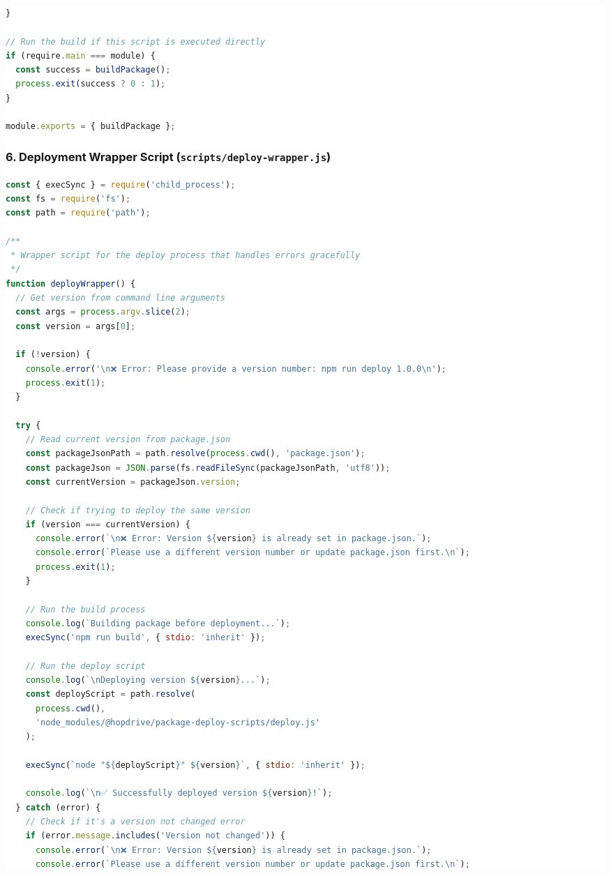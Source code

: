 ```javascript
}

// Run the build if this script is executed directly
if (require.main === module) {
  const success = buildPackage();
  process.exit(success ? 0 : 1);
}

module.exports = { buildPackage };
```

### 6. Deployment Wrapper Script (`scripts/deploy-wrapper.js`)
```javascript
const { execSync } = require('child_process');
const fs = require('fs');
const path = require('path');

/**
 * Wrapper script for the deploy process that handles errors gracefully
 */
function deployWrapper() {
  // Get version from command line arguments
  const args = process.argv.slice(2);
  const version = args[0];

  if (!version) {
    console.error('\n❌ Error: Please provide a version number: npm run deploy 1.0.0\n');
    process.exit(1);
  }

  try {
    // Read current version from package.json
    const packageJsonPath = path.resolve(process.cwd(), 'package.json');
    const packageJson = JSON.parse(fs.readFileSync(packageJsonPath, 'utf8'));
    const currentVersion = packageJson.version;

    // Check if trying to deploy the same version
    if (version === currentVersion) {
      console.error(`\n❌ Error: Version ${version} is already set in package.json.`);
      console.error(`Please use a different version number or update package.json first.\n`);
      process.exit(1);
    }

    // Run the build process
    console.log(`Building package before deployment...`);
    execSync('npm run build', { stdio: 'inherit' });

    // Run the deploy script
    console.log(`\nDeploying version ${version}...`);
    const deployScript = path.resolve(
      process.cwd(),
      'node_modules/@hopdrive/package-deploy-scripts/deploy.js'
    );

    execSync(`node "${deployScript}" ${version}`, { stdio: 'inherit' });

    console.log(`\n✅ Successfully deployed version ${version}!`);
  } catch (error) {
    // Check if it's a version not changed error
    if (error.message.includes('Version not changed')) {
      console.error(`\n❌ Error: Version ${version} is already set in package.json.`);
      console.error(`Please use a different version number or update package.json first.\n`);
```